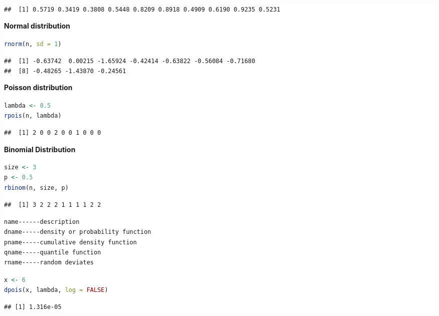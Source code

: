 ```
##  [1] 0.5719 0.3419 0.3808 0.5448 0.8209 0.8918 0.4909 0.6190 0.9235 0.5231
```

**Normal distribution**

```r
rnorm(n, sd = 1)
```

```
##  [1] -0.63742  0.00215 -1.65924 -0.42414 -0.63822 -0.56084 -0.71680
##  [8] -0.48265 -1.43870 -0.24561
```

**Poisson distribution**

```r
lambda <- 0.5
rpois(n, lambda)
```

```
##  [1] 2 0 0 2 0 0 1 0 0 0
```

**Binomial Distribution**

```r
size <- 3
p <- 0.5
rbinom(n, size, p)
```

```
##  [1] 3 2 2 2 1 1 1 1 2 2
```

```
name------description
dname-----density or probability function
pname-----cumulative density function
qname-----quantile function
rname-----random deviates
```

```r
x <- 6
dpois(x, lambda, log = FALSE)
```

```
## [1] 1.316e-05
```


